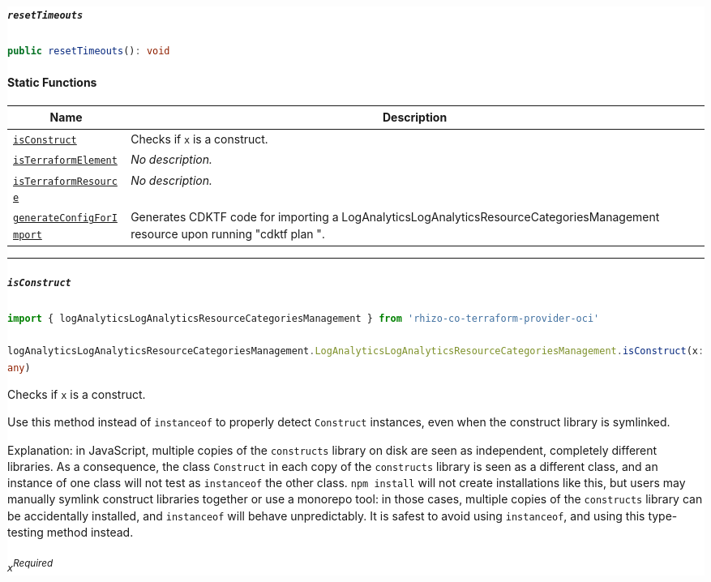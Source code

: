 ##### `resetTimeouts` <a name="resetTimeouts" id="rhizo-co-terraform-provider-oci.logAnalyticsLogAnalyticsResourceCategoriesManagement.LogAnalyticsLogAnalyticsResourceCategoriesManagement.resetTimeouts"></a>

```typescript
public resetTimeouts(): void
```

#### Static Functions <a name="Static Functions" id="Static Functions"></a>

| **Name** | **Description** |
| --- | --- |
| <code><a href="#rhizo-co-terraform-provider-oci.logAnalyticsLogAnalyticsResourceCategoriesManagement.LogAnalyticsLogAnalyticsResourceCategoriesManagement.isConstruct">isConstruct</a></code> | Checks if `x` is a construct. |
| <code><a href="#rhizo-co-terraform-provider-oci.logAnalyticsLogAnalyticsResourceCategoriesManagement.LogAnalyticsLogAnalyticsResourceCategoriesManagement.isTerraformElement">isTerraformElement</a></code> | *No description.* |
| <code><a href="#rhizo-co-terraform-provider-oci.logAnalyticsLogAnalyticsResourceCategoriesManagement.LogAnalyticsLogAnalyticsResourceCategoriesManagement.isTerraformResource">isTerraformResource</a></code> | *No description.* |
| <code><a href="#rhizo-co-terraform-provider-oci.logAnalyticsLogAnalyticsResourceCategoriesManagement.LogAnalyticsLogAnalyticsResourceCategoriesManagement.generateConfigForImport">generateConfigForImport</a></code> | Generates CDKTF code for importing a LogAnalyticsLogAnalyticsResourceCategoriesManagement resource upon running "cdktf plan <stack-name>". |

---

##### `isConstruct` <a name="isConstruct" id="rhizo-co-terraform-provider-oci.logAnalyticsLogAnalyticsResourceCategoriesManagement.LogAnalyticsLogAnalyticsResourceCategoriesManagement.isConstruct"></a>

```typescript
import { logAnalyticsLogAnalyticsResourceCategoriesManagement } from 'rhizo-co-terraform-provider-oci'

logAnalyticsLogAnalyticsResourceCategoriesManagement.LogAnalyticsLogAnalyticsResourceCategoriesManagement.isConstruct(x: any)
```

Checks if `x` is a construct.

Use this method instead of `instanceof` to properly detect `Construct`
instances, even when the construct library is symlinked.

Explanation: in JavaScript, multiple copies of the `constructs` library on
disk are seen as independent, completely different libraries. As a
consequence, the class `Construct` in each copy of the `constructs` library
is seen as a different class, and an instance of one class will not test as
`instanceof` the other class. `npm install` will not create installations
like this, but users may manually symlink construct libraries together or
use a monorepo tool: in those cases, multiple copies of the `constructs`
library can be accidentally installed, and `instanceof` will behave
unpredictably. It is safest to avoid using `instanceof`, and using
this type-testing method instead.

###### `x`<sup>Required</sup> <a name="x" id="rhizo-co-terraform-provider-oci.logAnalyticsLogAnalyticsResourceCategoriesManagement.LogAnalyticsLogAnalyticsResourceCategoriesManagement.isConstruct.parameter.x"></a>
